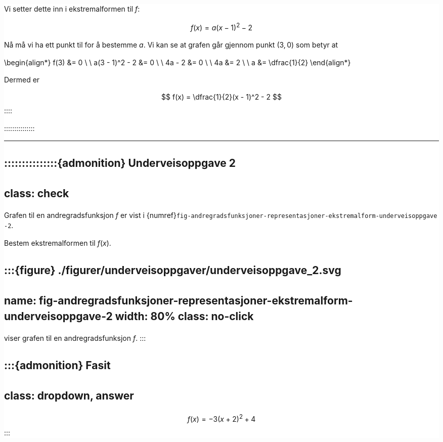 Vi setter dette inn i ekstremalformen til $f$:

$$
f(x) = a(x - 1)^2 - 2
$$

Nå må vi ha ett punkt til for å bestemme $a$. Vi kan se at grafen går gjennom punkt $(3, 0)$ som betyr at 

\begin{align*}
    f(3) &= 0 \\
    \\
    a(3 - 1)^2 - 2 &= 0 \\
    \\
    4a - 2 &= 0 \\
    \\
    4a &= 2 \\
    \\
    a &= \dfrac{1}{2}
\end{align*}

Dermed er 

$$
f(x) = \dfrac{1}{2}(x - 1)^2 - 2
$$
::::

:::::::::::::::

---


:::::::::::::::{admonition} Underveisoppgave 2
---
class: check
---
Grafen til en andregradsfunksjon $f$ er vist i {numref}`fig-andregradsfunksjoner-representasjoner-ekstremalform-underveisoppgave-2`.

Bestem ekstremalformen til $f(x)$.

:::{figure} ./figurer/underveisoppgaver/underveisoppgave_2.svg 
---
name: fig-andregradsfunksjoner-representasjoner-ekstremalform-underveisoppgave-2
width: 80%
class: no-click
---
viser grafen til en andregradsfunksjon $f$.
:::

:::{admonition} Fasit
---
class: dropdown, answer
---
$$
f(x) = -3(x + 2)^2 + 4
$$
:::
